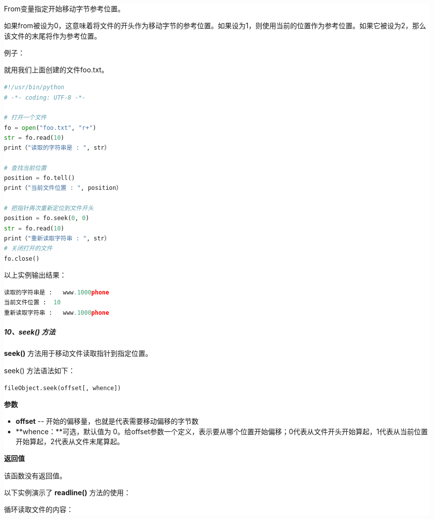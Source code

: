 From变量指定开始移动字节参考位置。

如果from被设为0，这意味着将文件的开头作为移动字节的参考位置。如果设为1，则使用当前的位置作为参考位置。如果它被设为2，那么该文件的末尾将作为参考位置。

例子：

就用我们上面创建的文件foo.txt。

```python
#!/usr/bin/python
# -*- coding: UTF-8 -*-
 
# 打开一个文件
fo = open("foo.txt", "r+")
str = fo.read(10)
print（"读取的字符串是 : ", str）
 
# 查找当前位置
position = fo.tell()
print（"当前文件位置 : ", position）

# 把指针再次重新定位到文件开头
position = fo.seek(0, 0)
str = fo.read(10)
print（"重新读取字符串 : ", str）
# 关闭打开的文件
fo.close()
```

以上实例输出结果：

```python
读取的字符串是 :   www.1000phone
当前文件位置 :  10
重新读取字符串 :   www.1000phone
```

##### 10、seek() 方法

**seek()** 方法用于移动文件读取指针到指定位置。

seek() 方法语法如下：

```
fileObject.seek(offset[, whence])
```

**参数**

- **offset** -- 开始的偏移量，也就是代表需要移动偏移的字节数
- **whence：**可选，默认值为 0。给offset参数一个定义，表示要从哪个位置开始偏移；0代表从文件开头开始算起，1代表从当前位置开始算起，2代表从文件末尾算起。

**返回值**

该函数没有返回值。

以下实例演示了 **readline()** 方法的使用：

循环读取文件的内容：
